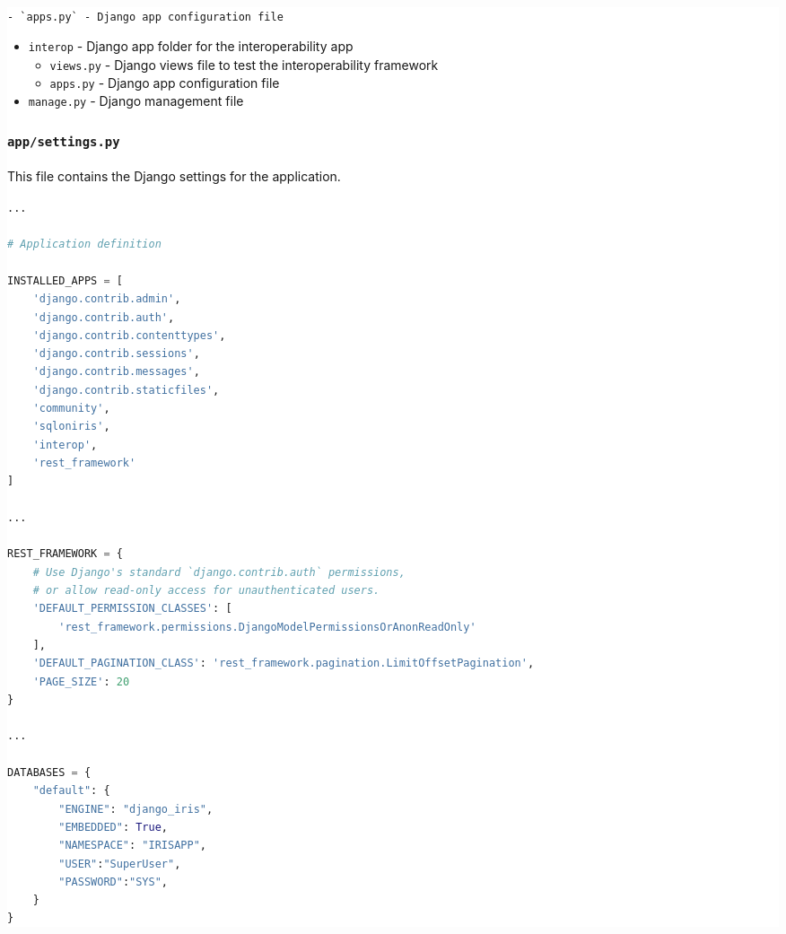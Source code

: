     - `apps.py` - Django app configuration file
  - `interop` - Django app folder for the interoperability app
    - `views.py` - Django views file to test the interoperability framework
    - `apps.py` - Django app configuration file
  - `manage.py` - Django management file

### `app/settings.py`

This file contains the Django settings for the application.

```python
...

# Application definition

INSTALLED_APPS = [
    'django.contrib.admin',
    'django.contrib.auth',
    'django.contrib.contenttypes',
    'django.contrib.sessions',
    'django.contrib.messages',
    'django.contrib.staticfiles',
    'community',
    'sqloniris',
    'interop',
    'rest_framework'
]

...

REST_FRAMEWORK = {
    # Use Django's standard `django.contrib.auth` permissions,
    # or allow read-only access for unauthenticated users.
    'DEFAULT_PERMISSION_CLASSES': [
        'rest_framework.permissions.DjangoModelPermissionsOrAnonReadOnly'
    ],
    'DEFAULT_PAGINATION_CLASS': 'rest_framework.pagination.LimitOffsetPagination',
    'PAGE_SIZE': 20
}

...

DATABASES = {
    "default": {
        "ENGINE": "django_iris",
        "EMBEDDED": True,
        "NAMESPACE": "IRISAPP",
        "USER":"SuperUser",
        "PASSWORD":"SYS",
    }
}
```
